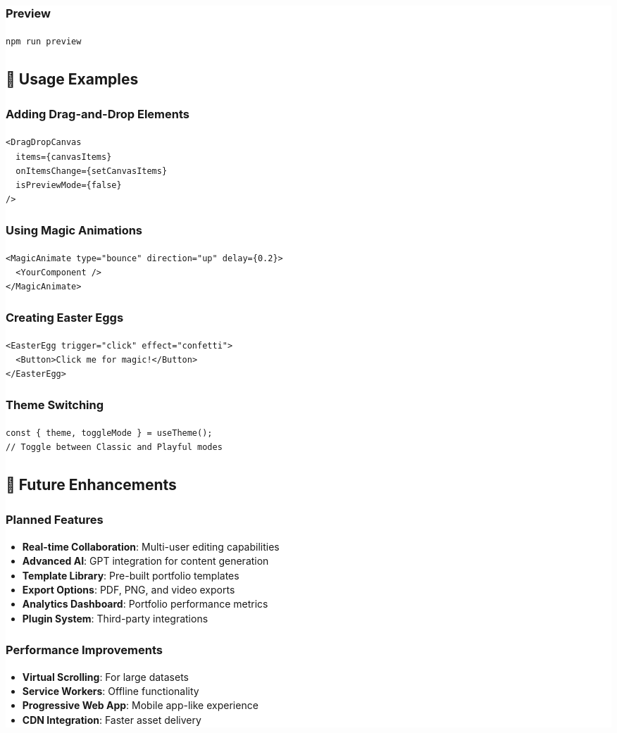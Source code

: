 ### Preview
```bash
npm run preview
```

## 🎯 Usage Examples

### Adding Drag-and-Drop Elements
```tsx
<DragDropCanvas
  items={canvasItems}
  onItemsChange={setCanvasItems}
  isPreviewMode={false}
/>
```

### Using Magic Animations
```tsx
<MagicAnimate type="bounce" direction="up" delay={0.2}>
  <YourComponent />
</MagicAnimate>
```

### Creating Easter Eggs
```tsx
<EasterEgg trigger="click" effect="confetti">
  <Button>Click me for magic!</Button>
</EasterEgg>
```

### Theme Switching
```tsx
const { theme, toggleMode } = useTheme();
// Toggle between Classic and Playful modes
```

## 🔮 Future Enhancements

### Planned Features
- **Real-time Collaboration**: Multi-user editing capabilities
- **Advanced AI**: GPT integration for content generation
- **Template Library**: Pre-built portfolio templates
- **Export Options**: PDF, PNG, and video exports
- **Analytics Dashboard**: Portfolio performance metrics
- **Plugin System**: Third-party integrations

### Performance Improvements
- **Virtual Scrolling**: For large datasets
- **Service Workers**: Offline functionality
- **Progressive Web App**: Mobile app-like experience
- **CDN Integration**: Faster asset delivery
